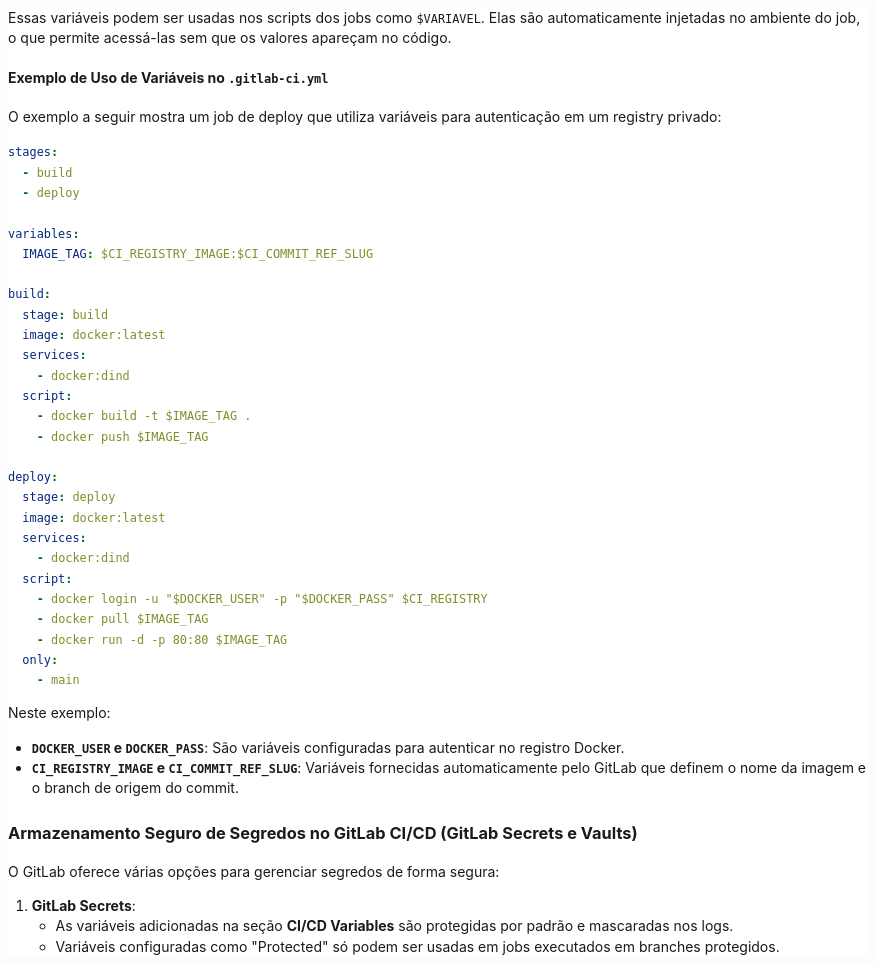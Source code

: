 Essas variáveis podem ser usadas nos scripts dos jobs como `$VARIAVEL`. Elas são automaticamente injetadas no ambiente do job, o que permite acessá-las sem que os valores apareçam no código.

#### **Exemplo de Uso de Variáveis no `.gitlab-ci.yml`**

O exemplo a seguir mostra um job de deploy que utiliza variáveis para autenticação em um registry privado:

```yaml
stages:
  - build
  - deploy

variables:
  IMAGE_TAG: $CI_REGISTRY_IMAGE:$CI_COMMIT_REF_SLUG

build:
  stage: build
  image: docker:latest
  services:
    - docker:dind
  script:
    - docker build -t $IMAGE_TAG .
    - docker push $IMAGE_TAG

deploy:
  stage: deploy
  image: docker:latest
  services:
    - docker:dind
  script:
    - docker login -u "$DOCKER_USER" -p "$DOCKER_PASS" $CI_REGISTRY
    - docker pull $IMAGE_TAG
    - docker run -d -p 80:80 $IMAGE_TAG
  only:
    - main
```

Neste exemplo:
- **`DOCKER_USER` e `DOCKER_PASS`**: São variáveis configuradas para autenticar no registro Docker.
- **`CI_REGISTRY_IMAGE` e `CI_COMMIT_REF_SLUG`**: Variáveis fornecidas automaticamente pelo GitLab que definem o nome da imagem e o branch de origem do commit.

### **Armazenamento Seguro de Segredos no GitLab CI/CD (GitLab Secrets e Vaults)**

O GitLab oferece várias opções para gerenciar segredos de forma segura:

1. **GitLab Secrets**:
   - As variáveis adicionadas na seção **CI/CD Variables** são protegidas por padrão e mascaradas nos logs.
   - Variáveis configuradas como "Protected" só podem ser usadas em jobs executados em branches protegidos.
